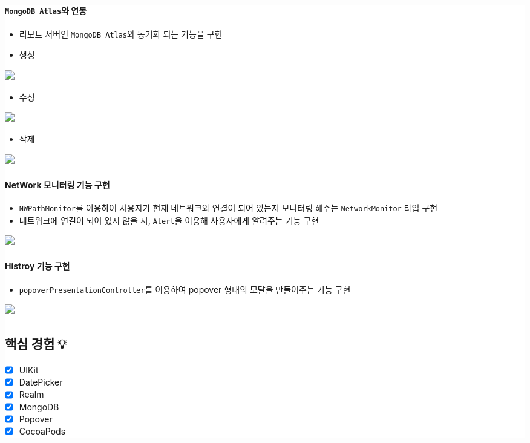 #### `MongoDB Atlas`와 연동
- 리모트 서버인 `MongoDB Atlas`와 동기화 되는 기능을 구현

- 생성
<img src = "https://i.imgur.com/70G6zOn.gif" width=700>

- 수정
<img src = "https://i.imgur.com/I4I2lhx.gif" width=700>

- 삭제
<img src = "https://i.imgur.com/Ep60n4o.gif" width=700>

<br>

#### NetWork 모니터링 기능 구현
- `NWPathMonitor`를 이용하여 사용자가 현재 네트워크와 연결이 되어 있는지 모니터링 해주는 `NetworkMonitor` 타입 구현
- 네트워크에 연결이 되어 있지 않을 시, `Alert`을 이용해 사용자에게 알려주는 기능 구현

<img src = "https://i.imgur.com/rjRsR5F.png" width=700>

<br>

#### Histroy 기능 구현
- `popoverPresentationController`를 이용하여 popover 형태의 모달을 만들어주는 기능 구현

<img src = "https://i.imgur.com/TiNuGw3.png" width=700>

<br>

## 핵심 경험 💡
- [x] UIKit 
- [x] DatePicker 
- [x] Realm 
- [x] MongoDB  
- [x] Popover 
- [x] CocoaPods 
